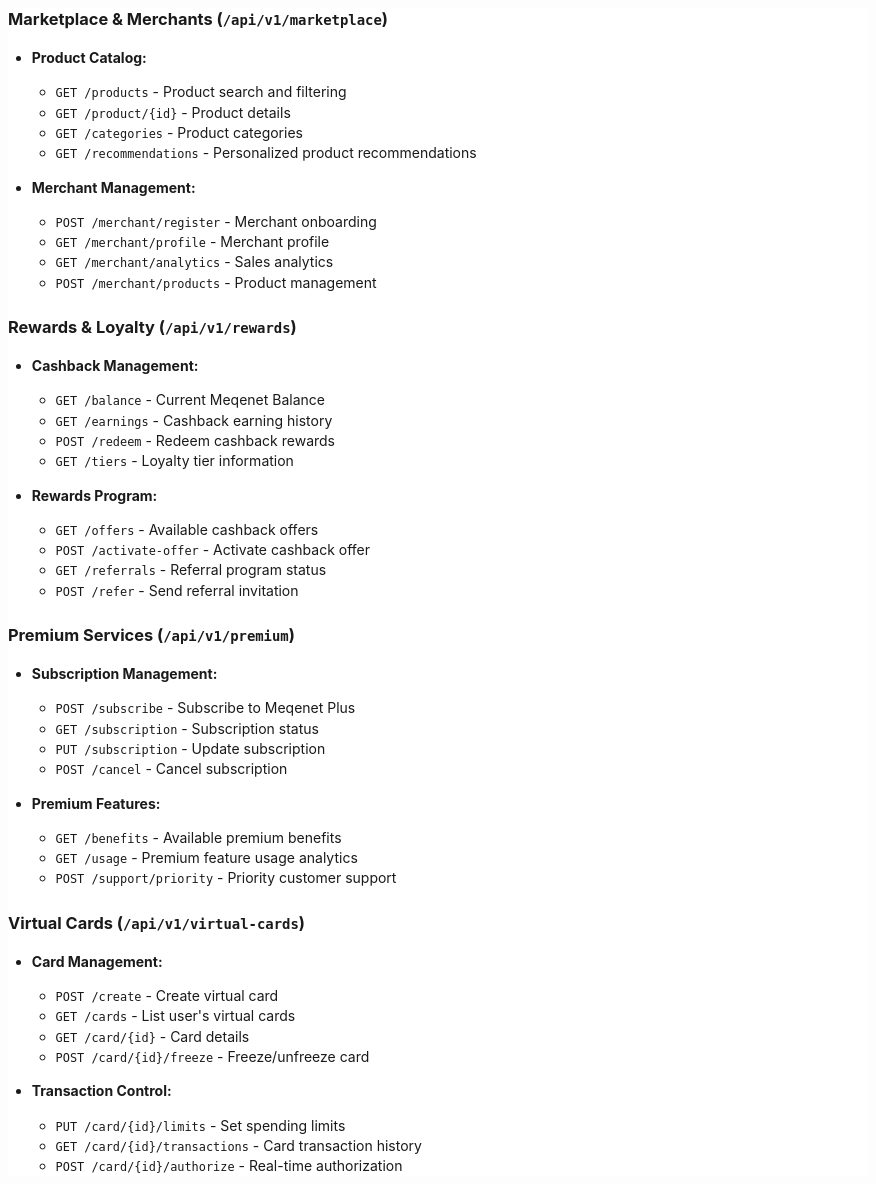 ### Marketplace & Merchants (`/api/v1/marketplace`)

- **Product Catalog:**
  - `GET /products` - Product search and filtering
  - `GET /product/{id}` - Product details
  - `GET /categories` - Product categories
  - `GET /recommendations` - Personalized product recommendations

- **Merchant Management:**
  - `POST /merchant/register` - Merchant onboarding
  - `GET /merchant/profile` - Merchant profile
  - `GET /merchant/analytics` - Sales analytics
  - `POST /merchant/products` - Product management

### Rewards & Loyalty (`/api/v1/rewards`)

- **Cashback Management:**
  - `GET /balance` - Current Meqenet Balance
  - `GET /earnings` - Cashback earning history
  - `POST /redeem` - Redeem cashback rewards
  - `GET /tiers` - Loyalty tier information

- **Rewards Program:**
  - `GET /offers` - Available cashback offers
  - `POST /activate-offer` - Activate cashback offer
  - `GET /referrals` - Referral program status
  - `POST /refer` - Send referral invitation

### Premium Services (`/api/v1/premium`)

- **Subscription Management:**
  - `POST /subscribe` - Subscribe to Meqenet Plus
  - `GET /subscription` - Subscription status
  - `PUT /subscription` - Update subscription
  - `POST /cancel` - Cancel subscription

- **Premium Features:**
  - `GET /benefits` - Available premium benefits
  - `GET /usage` - Premium feature usage analytics
  - `POST /support/priority` - Priority customer support

### Virtual Cards (`/api/v1/virtual-cards`)

- **Card Management:**
  - `POST /create` - Create virtual card
  - `GET /cards` - List user's virtual cards
  - `GET /card/{id}` - Card details
  - `POST /card/{id}/freeze` - Freeze/unfreeze card

- **Transaction Control:**
  - `PUT /card/{id}/limits` - Set spending limits
  - `GET /card/{id}/transactions` - Card transaction history
  - `POST /card/{id}/authorize` - Real-time authorization
